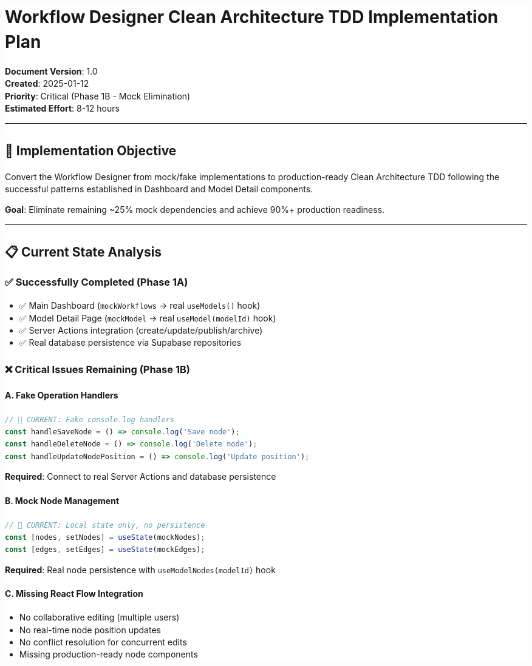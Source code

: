 # Workflow Designer Clean Architecture TDD Implementation Plan

**Document Version**: 1.0  
**Created**: 2025-01-12  
**Priority**: Critical (Phase 1B - Mock Elimination)  
**Estimated Effort**: 8-12 hours  

---

## 🎯 **Implementation Objective**

Convert the Workflow Designer from mock/fake implementations to production-ready Clean Architecture TDD following the successful patterns established in Dashboard and Model Detail components.

**Goal**: Eliminate remaining ~25% mock dependencies and achieve 90%+ production readiness.

---

## 📋 **Current State Analysis**

### **✅ Successfully Completed (Phase 1A)**
- ✅ Main Dashboard (`mockWorkflows` → real `useModels()` hook)
- ✅ Model Detail Page (`mockModel` → real `useModel(modelId)` hook)  
- ✅ Server Actions integration (create/update/publish/archive)
- ✅ Real database persistence via Supabase repositories

### **❌ Critical Issues Remaining (Phase 1B)**

#### **A. Fake Operation Handlers**
```typescript
// 🚨 CURRENT: Fake console.log handlers
const handleSaveNode = () => console.log('Save node');
const handleDeleteNode = () => console.log('Delete node');
const handleUpdateNodePosition = () => console.log('Update position');
```
**Required**: Connect to real Server Actions and database persistence

#### **B. Mock Node Management**
```typescript
// 🚨 CURRENT: Local state only, no persistence
const [nodes, setNodes] = useState(mockNodes);
const [edges, setEdges] = useState(mockEdges);
```
**Required**: Real node persistence with `useModelNodes(modelId)` hook

#### **C. Missing React Flow Integration**
- No collaborative editing (multiple users)
- No real-time node position updates
- No conflict resolution for concurrent edits
- Missing production-ready node components
